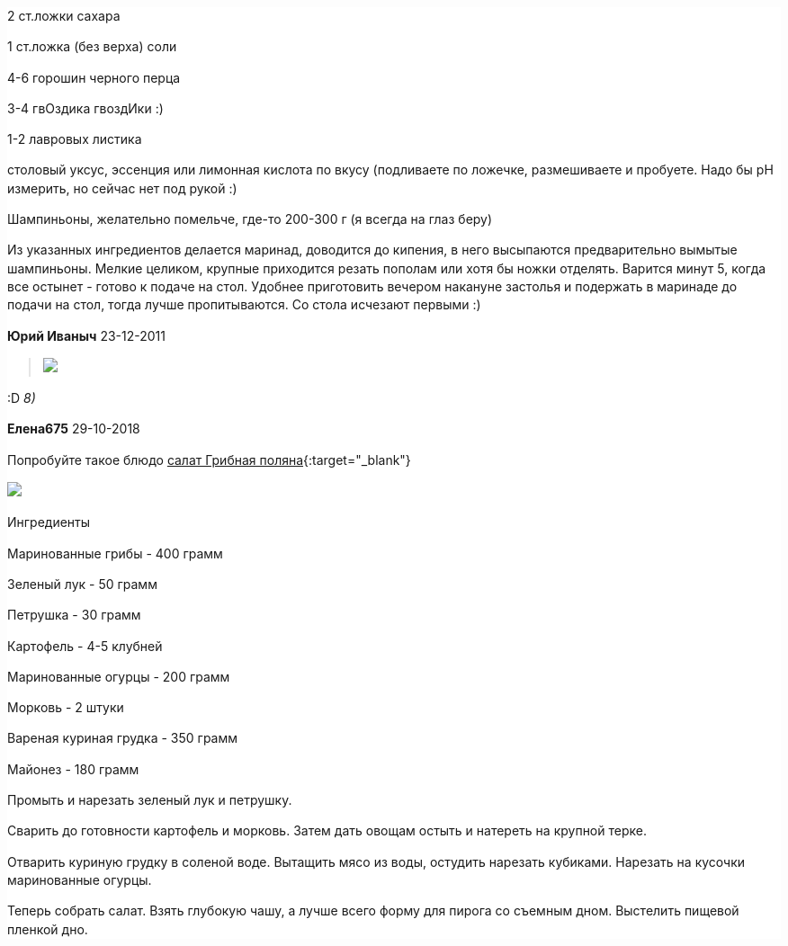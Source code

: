 2 ст.ложки сахара

1 ст.ложка (без верха) соли

4-6 горошин черного перца

3-4 гвОздика гвоздИки :)

1-2 лавровых листика

столовый уксус, эссенция или лимонная кислота по вкусу (подливаете по ложечке, размешиваете и пробуете. Надо бы рН измерить, но сейчас нет под рукой :)

Шампиньоны, желательно помельче, где-то 200-300 г (я всегда на глаз беру)

Из указанных ингредиентов делается маринад, доводится до кипения, в него высыпаются предварительно вымытые шампиньоны. Мелкие целиком, крупные приходится резать пополам или хотя бы ножки отделять. Варится минут 5, когда все остынет - готово к подаче на стол. Удобнее приготовить вечером накануне застолья и подержать в маринаде до подачи на стол, тогда лучше пропитываются. Со стола исчезают первыми :)


**Юрий Иваныч** 23-12-2011

> ![](http://yoursmileys.ru/tsmile/want/t2808.gif)

:D *8)*


**Елена675** 29-10-2018

Попробуйте такое блюдо [салат Грибная поляна](http://www.photorecept.ru/salaty/salat-gribnaya-polyana){:target="_blank"}

![](http://www.photorecept.ru/wp-content/uploads/2018/09/salat-gribnaya-polyana-s-kuricej-i-ovoshhami-400x400.jpg)

Ингредиенты

Маринованные грибы - 400 грамм

Зеленый лук - 50 грамм

Петрушка - 30 грамм

Картофель - 4-5 клубней

Маринованные огурцы - 200 грамм

Морковь - 2 штуки

Вареная куриная грудка - 350 грамм

Майонез - 180 грамм

Промыть и нарезать зеленый лук и петрушку.

Сварить до готовности картофель и морковь. Затем дать овощам остыть и натереть на крупной терке.

Отварить куриную грудку в соленой воде. Вытащить мясо из воды, остудить нарезать кубиками. Нарезать на кусочки маринованные огурцы.

Теперь собрать салат. Взять глубокую чашу, а лучше всего форму для пирога со съемным дном. Выстелить пищевой пленкой дно.
